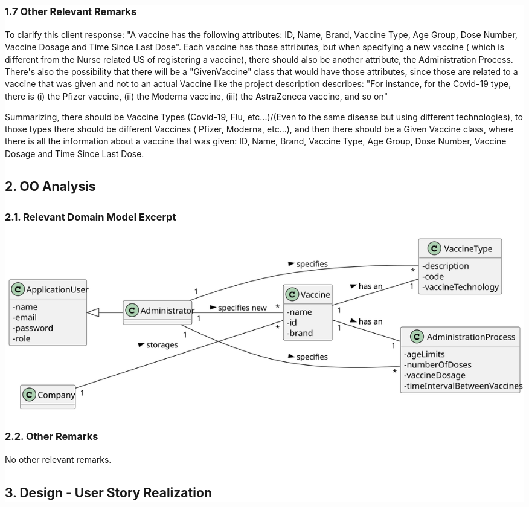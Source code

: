 ### 1.7 Other Relevant Remarks

To clarify this client response: "A vaccine has the following attributes: ID, Name, Brand, Vaccine Type, Age Group, Dose
Number, Vaccine Dosage and Time Since Last Dose". Each vaccine has those attributes, but when specifying a new vaccine (
which is different from the Nurse related US of registering a vaccine), there should also be another attribute, the
Administration Process.  
There's also the possibility that there will be a "GivenVaccine" class that would have those attributes, since those are
related to a vaccine that was given and not to an actual Vaccine like the project description describes:
"For instance, for the Covid-19 type, there is (i) the Pfizer vaccine, (ii) the Moderna vaccine, (iii) the AstraZeneca
vaccine, and so on"

Summarizing, there should be Vaccine Types (Covid-19, Flu, etc...)/(Even to the same disease but using different technologies), to those types there should be different Vaccines (
Pfizer, Moderna, etc...), and then there should be a Given Vaccine class, where there is all the information about a
vaccine that was given:
ID, Name, Brand, Vaccine Type, Age Group, Dose Number, Vaccine Dosage and Time Since Last Dose.

## 2. OO Analysis

### 2.1. Relevant Domain Model Excerpt

![US013_DM](US013_DM.svg)

### 2.2. Other Remarks

No other relevant remarks.

## 3. Design - User Story Realization 
